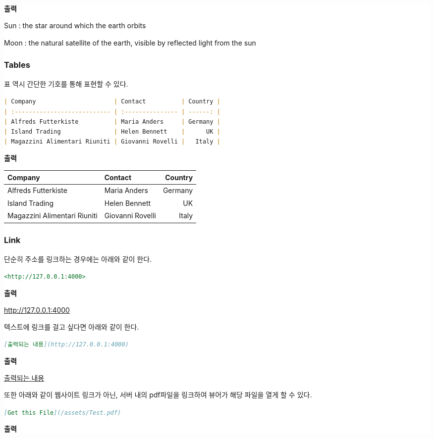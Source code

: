 **출력** 

Sun
: the star around which the earth orbits

Moon
: the natural satellite of the earth, visible by reflected light from the sun

### Tables

표 역시 간단한 기호를 통해 표현할 수 있다. 

```markdown
| Company                      | Contact          | Country |
| :--------------------------- | :--------------- | ------: |
| Alfreds Futterkiste          | Maria Anders     | Germany |
| Island Trading               | Helen Bennett    |      UK |
| Magazzini Alimentari Riuniti | Giovanni Rovelli |   Italy |
```

**출력**

| Company                      | Contact          | Country |
| :--------------------------- | :--------------- | ------: |
| Alfreds Futterkiste          | Maria Anders     | Germany |
| Island Trading               | Helen Bennett    |      UK |
| Magazzini Alimentari Riuniti | Giovanni Rovelli |   Italy |

### Link

단순히 주소를 링크하는 경우에는 아래와 같이 한다.

```markdown
<http://127.0.0.1:4000>
```

**출력**

<http://127.0.0.1:4000>


텍스트에 링크를 걸고 싶다면 아래와 같이 한다.

```markdown
[출력되는 내용](http://127.0.0.1:4000)
```

**출력**

[출력되는 내용](http://127.0.0.1:4000)

또한 아래와 같이 웹사이트 링크가 아닌, 서버 내의 pdf파일을 링크하여 뷰어가 해당 파일을 열게 할 수 있다.

```markdown
[Get this File](/assets/Test.pdf)
```

**출력**
